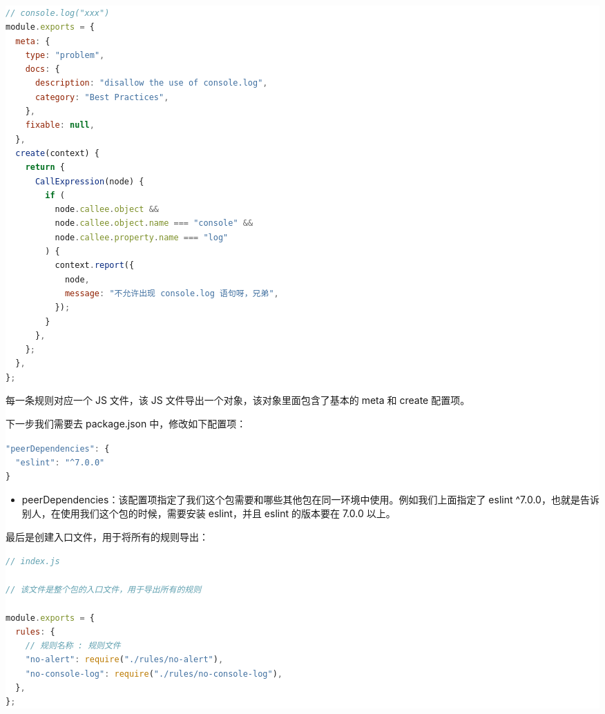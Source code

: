 ```js
// console.log("xxx")
module.exports = {
  meta: {
    type: "problem",
    docs: {
      description: "disallow the use of console.log",
      category: "Best Practices",
    },
    fixable: null,
  },
  create(context) {
    return {
      CallExpression(node) {
        if (
          node.callee.object &&
          node.callee.object.name === "console" &&
          node.callee.property.name === "log"
        ) {
          context.report({
            node,
            message: "不允许出现 console.log 语句呀，兄弟",
          });
        }
      },
    };
  },
};
```

每一条规则对应一个 JS 文件，该 JS 文件导出一个对象，该对象里面包含了基本的 meta 和 create 配置项。

下一步我们需要去 package.json 中，修改如下配置项：

```js
"peerDependencies": {
  "eslint": "^7.0.0"
}
```

- peerDependencies：该配置项指定了我们这个包需要和哪些其他包在同一环境中使用。例如我们上面指定了 eslint ^7.0.0，也就是告诉别人，在使用我们这个包的时候，需要安装 eslint，并且 eslint 的版本要在 7.0.0 以上。



最后是创建入口文件，用于将所有的规则导出：

```js
// index.js

// 该文件是整个包的入口文件，用于导出所有的规则

module.exports = {
  rules: {
    // 规则名称 : 规则文件
    "no-alert": require("./rules/no-alert"),
    "no-console-log": require("./rules/no-console-log"),
  },
};
```
